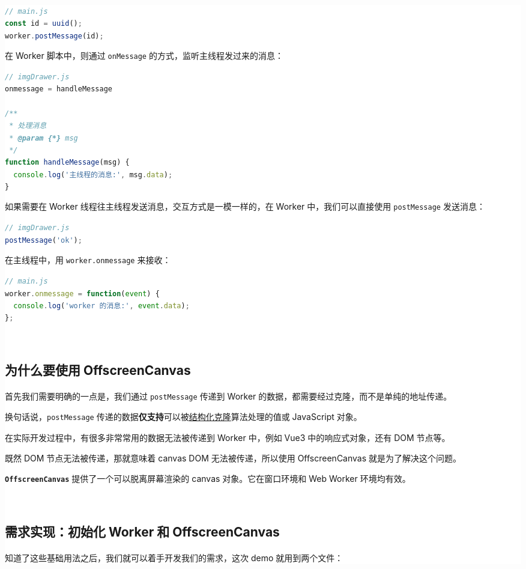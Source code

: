 ```javascript
// main.js
const id = uuid();
worker.postMessage(id);
```

在 Worker 脚本中，则通过 `onMessage` 的方式，监听主线程发过来的消息：

```javascript
// imgDrawer.js
onmessage = handleMessage

/**
 * 处理消息
 * @param {*} msg
 */
function handleMessage(msg) {
  console.log('主线程的消息:', msg.data);
}
```

如果需要在 Worker 线程往主线程发送消息，交互方式是一模一样的，在 Worker 中，我们可以直接使用 `postMessage` 发送消息：

```javascript
// imgDrawer.js
postMessage('ok');
```

在主线程中，用 `worker.onmessage` 来接收：

```javascript
// main.js
worker.onmessage = function(event) {
  console.log('worker 的消息:', event.data);
};
```

&nbsp;

## 为什么要使用 OffscreenCanvas

首先我们需要明确的一点是，我们通过 `postMessage` 传递到 Worker 的数据，都需要经过克隆，而不是单纯的地址传递。

换句话说，`postMessage` 传递的数据**仅支持**可以被[结构化克隆](https://link.juejin.cn/?target=https%3A%2F%2Fdeveloper.mozilla.org%2Fen-US%2Fdocs%2FWeb%2FGuide%2FDOM%2FThe_structured_clone_algorithm)算法处理的值或 JavaScript 对象。

在实际开发过程中，有很多非常常用的数据无法被传递到 Worker 中，例如 Vue3 中的响应式对象，还有 DOM 节点等。

既然 DOM 节点无法被传递，那就意味着 canvas DOM 无法被传递，所以使用 OffscreenCanvas 就是为了解决这个问题。

**`OffscreenCanvas`** 提供了一个可以脱离屏幕渲染的 canvas 对象。它在窗口环境和 Web Worker 环境均有效。

&nbsp;

## 需求实现：初始化 Worker 和 OffscreenCanvas

知道了这些基础用法之后，我们就可以着手开发我们的需求，这次 demo 就用到两个文件：
